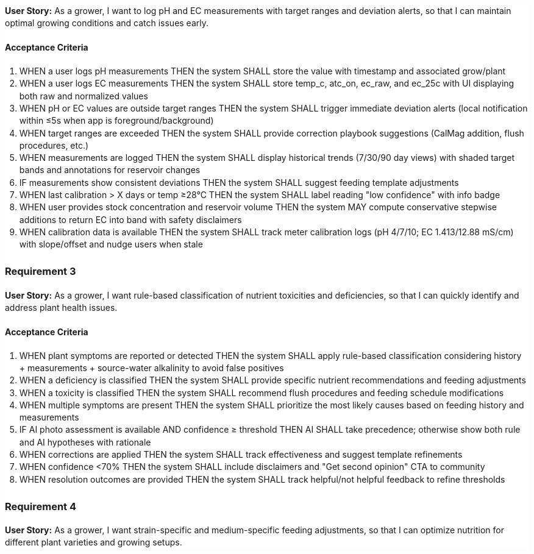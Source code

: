**User Story:** As a grower, I want to log pH and EC measurements with target ranges and deviation alerts, so that I can maintain optimal growing conditions and catch issues early.

#### Acceptance Criteria

1. WHEN a user logs pH measurements THEN the system SHALL store the value with timestamp and associated grow/plant
2. WHEN a user logs EC measurements THEN the system SHALL store temp_c, atc_on, ec_raw, and ec_25c with UI displaying both raw and normalized values
3. WHEN pH or EC values are outside target ranges THEN the system SHALL trigger immediate deviation alerts (local notification within ≤5s when app is foreground/background)
4. WHEN target ranges are exceeded THEN the system SHALL provide correction playbook suggestions (CalMag addition, flush procedures, etc.)
5. WHEN measurements are logged THEN the system SHALL display historical trends (7/30/90 day views) with shaded target bands and annotations for reservoir changes
6. IF measurements show consistent deviations THEN the system SHALL suggest feeding template adjustments
7. WHEN last calibration > X days or temp ≥28°C THEN the system SHALL label reading "low confidence" with info badge
8. WHEN user provides stock concentration and reservoir volume THEN the system MAY compute conservative stepwise additions to return EC into band with safety disclaimers
9. WHEN calibration data is available THEN the system SHALL track meter calibration logs (pH 4/7/10; EC 1.413/12.88 mS/cm) with slope/offset and nudge users when stale

### Requirement 3

**User Story:** As a grower, I want rule-based classification of nutrient toxicities and deficiencies, so that I can quickly identify and address plant health issues.

#### Acceptance Criteria

1. WHEN plant symptoms are reported or detected THEN the system SHALL apply rule-based classification considering history + measurements + source-water alkalinity to avoid false positives
2. WHEN a deficiency is classified THEN the system SHALL provide specific nutrient recommendations and feeding adjustments
3. WHEN a toxicity is classified THEN the system SHALL recommend flush procedures and feeding schedule modifications
4. WHEN multiple symptoms are present THEN the system SHALL prioritize the most likely causes based on feeding history and measurements
5. IF AI photo assessment is available AND confidence ≥ threshold THEN AI SHALL take precedence; otherwise show both rule and AI hypotheses with rationale
6. WHEN corrections are applied THEN the system SHALL track effectiveness and suggest template refinements
7. WHEN confidence <70% THEN the system SHALL include disclaimers and "Get second opinion" CTA to community
8. WHEN resolution outcomes are provided THEN the system SHALL track helpful/not helpful feedback to refine thresholds

### Requirement 4

**User Story:** As a grower, I want strain-specific and medium-specific feeding adjustments, so that I can optimize nutrition for different plant varieties and growing setups.
